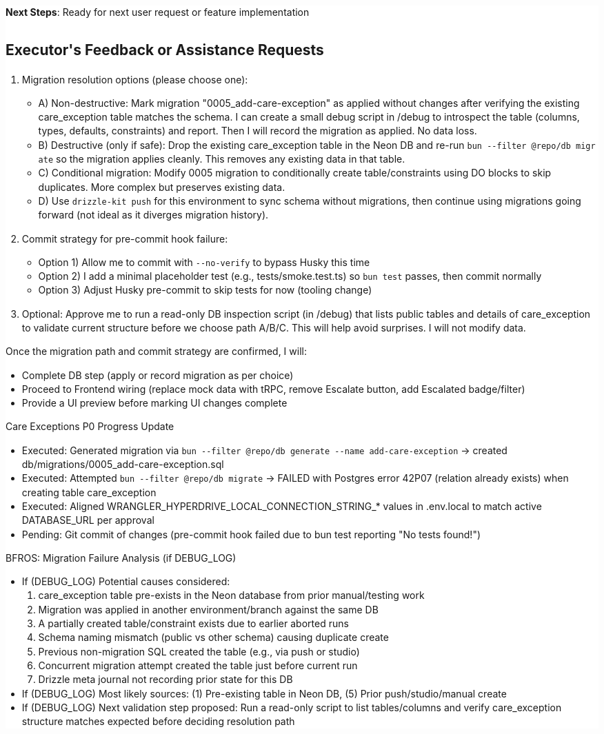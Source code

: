 **Next Steps**: Ready for next user request or feature implementation

## Executor's Feedback or Assistance Requests

1) Migration resolution options (please choose one):
   - A) Non-destructive: Mark migration "0005_add-care-exception" as applied without changes after verifying the existing care_exception table matches the schema. I can create a small debug script in /debug to introspect the table (columns, types, defaults, constraints) and report. Then I will record the migration as applied. No data loss.
   - B) Destructive (only if safe): Drop the existing care_exception table in the Neon DB and re-run `bun --filter @repo/db migrate` so the migration applies cleanly. This removes any existing data in that table.
   - C) Conditional migration: Modify 0005 migration to conditionally create table/constraints using DO blocks to skip duplicates. More complex but preserves existing data.
   - D) Use `drizzle-kit push` for this environment to sync schema without migrations, then continue using migrations going forward (not ideal as it diverges migration history).

2) Commit strategy for pre-commit hook failure:
   - Option 1) Allow me to commit with `--no-verify` to bypass Husky this time
   - Option 2) I add a minimal placeholder test (e.g., tests/smoke.test.ts) so `bun test` passes, then commit normally
   - Option 3) Adjust Husky pre-commit to skip tests for now (tooling change)

3) Optional: Approve me to run a read-only DB inspection script (in /debug) that lists public tables and details of care_exception to validate current structure before we choose path A/B/C. This will help avoid surprises. I will not modify data.

Once the migration path and commit strategy are confirmed, I will:
- Complete DB step (apply or record migration as per choice)
- Proceed to Frontend wiring (replace mock data with tRPC, remove Escalate button, add Escalated badge/filter)
- Provide a UI preview before marking UI changes complete

Care Exceptions P0 Progress Update
- Executed: Generated migration via `bun --filter @repo/db generate --name add-care-exception` → created db/migrations/0005_add-care-exception.sql
- Executed: Attempted `bun --filter @repo/db migrate` → FAILED with Postgres error 42P07 (relation already exists) when creating table care_exception
- Executed: Aligned WRANGLER_HYPERDRIVE_LOCAL_CONNECTION_STRING_* values in .env.local to match active DATABASE_URL per approval
- Pending: Git commit of changes (pre-commit hook failed due to bun test reporting "No tests found!")

BFROS: Migration Failure Analysis (if DEBUG_LOG)
- If (DEBUG_LOG) Potential causes considered:
  1) care_exception table pre-exists in the Neon database from prior manual/testing work
  2) Migration was applied in another environment/branch against the same DB
  3) A partially created table/constraint exists due to earlier aborted runs
  4) Schema naming mismatch (public vs other schema) causing duplicate create
  5) Previous non-migration SQL created the table (e.g., via push or studio)
  6) Concurrent migration attempt created the table just before current run
  7) Drizzle meta journal not recording prior state for this DB
- If (DEBUG_LOG) Most likely sources: (1) Pre-existing table in Neon DB, (5) Prior push/studio/manual create
- If (DEBUG_LOG) Next validation step proposed: Run a read-only script to list tables/columns and verify care_exception structure matches expected before deciding resolution path
